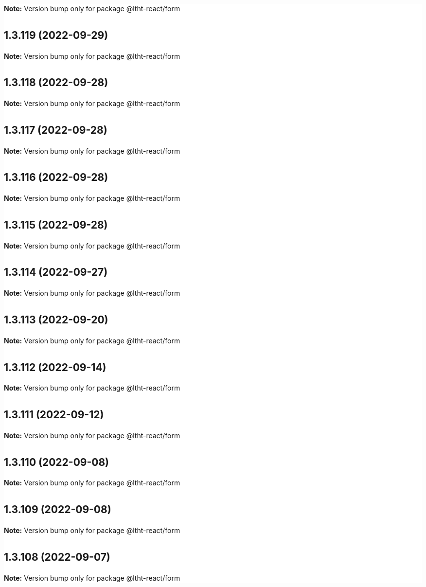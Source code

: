 **Note:** Version bump only for package @ltht-react/form

## 1.3.119 (2022-09-29)

**Note:** Version bump only for package @ltht-react/form

## 1.3.118 (2022-09-28)

**Note:** Version bump only for package @ltht-react/form

## 1.3.117 (2022-09-28)

**Note:** Version bump only for package @ltht-react/form

## 1.3.116 (2022-09-28)

**Note:** Version bump only for package @ltht-react/form

## 1.3.115 (2022-09-28)

**Note:** Version bump only for package @ltht-react/form

## 1.3.114 (2022-09-27)

**Note:** Version bump only for package @ltht-react/form

## 1.3.113 (2022-09-20)

**Note:** Version bump only for package @ltht-react/form

## 1.3.112 (2022-09-14)

**Note:** Version bump only for package @ltht-react/form

## 1.3.111 (2022-09-12)

**Note:** Version bump only for package @ltht-react/form

## 1.3.110 (2022-09-08)

**Note:** Version bump only for package @ltht-react/form

## 1.3.109 (2022-09-08)

**Note:** Version bump only for package @ltht-react/form

## 1.3.108 (2022-09-07)

**Note:** Version bump only for package @ltht-react/form
